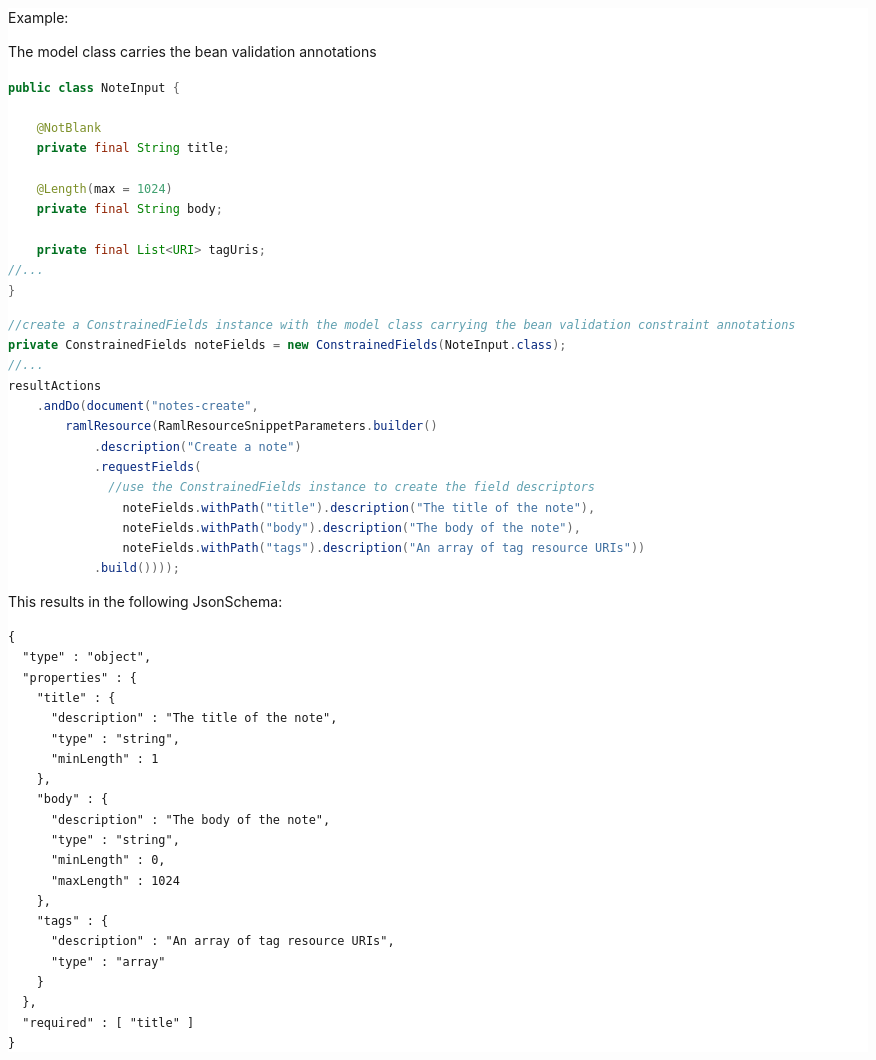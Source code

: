 Example:

The model class carries the bean validation annotations
```java
public class NoteInput {
	
	@NotBlank
	private final String title;

	@Length(max = 1024)
	private final String body;

	private final List<URI> tagUris;
//...
}
```

```java
//create a ConstrainedFields instance with the model class carrying the bean validation constraint annotations
private ConstrainedFields noteFields = new ConstrainedFields(NoteInput.class);
//...
resultActions
    .andDo(document("notes-create",
        ramlResource(RamlResourceSnippetParameters.builder()
            .description("Create a note")
            .requestFields(
              //use the ConstrainedFields instance to create the field descriptors
                noteFields.withPath("title").description("The title of the note"),
                noteFields.withPath("body").description("The body of the note"),
                noteFields.withPath("tags").description("An array of tag resource URIs"))
            .build())));
```

This results in the following JsonSchema:
```
{
  "type" : "object",
  "properties" : {
    "title" : {
      "description" : "The title of the note",
      "type" : "string",
      "minLength" : 1
    },
    "body" : {
      "description" : "The body of the note",
      "type" : "string",
      "minLength" : 0,
      "maxLength" : 1024
    },
    "tags" : {
      "description" : "An array of tag resource URIs",
      "type" : "array"
    }
  },
  "required" : [ "title" ]
}
```
